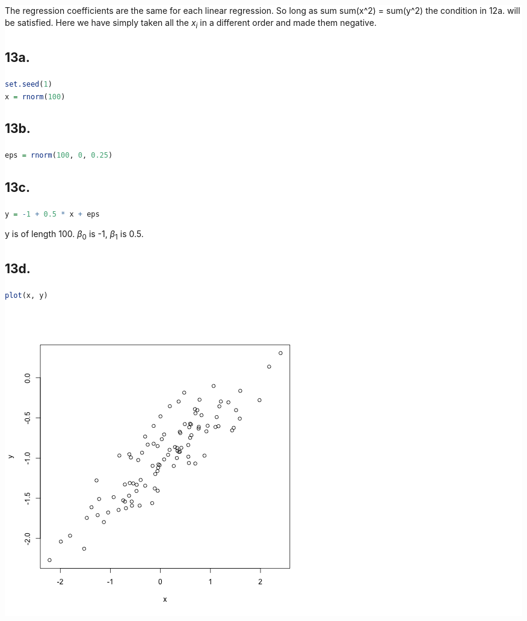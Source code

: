 The regression coefficients are the same for each linear regression. 
So long as sum sum(x^2) = sum(y^2) the condition in 12a. will be satisfied.
Here we have simply taken all the $x_i$ in a different order and made them
negative.

13a.
----

```r
set.seed(1)
x = rnorm(100)
```


13b.
----

```r
eps = rnorm(100, 0, 0.25)
```


13c.
----

```r
y = -1 + 0.5 * x + eps
```

y is of length 100. $\beta_0$ is -1, $\beta_1$ is 0.5.

13d.
----

```r
plot(x, y)
```

![plot of chunk unnamed-chunk-28](figure/unnamed-chunk-28.png) 
